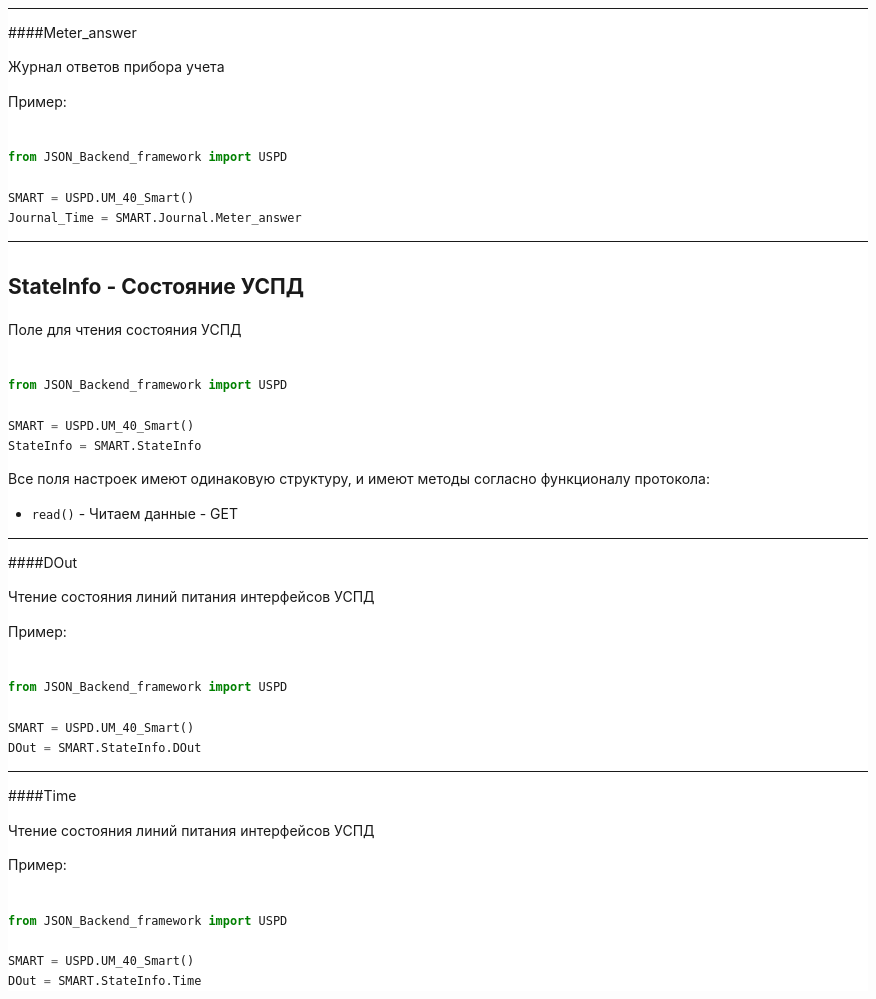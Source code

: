 -----------

####Meter_answer    

Журнал ответов прибора учета

Пример:

```python

from JSON_Backend_framework import USPD

SMART = USPD.UM_40_Smart()
Journal_Time = SMART.Journal.Meter_answer
```

-----------
##                                              StateInfo - Состояние УСПД

Поле для чтения состояния УСПД

```python

from JSON_Backend_framework import USPD

SMART = USPD.UM_40_Smart()
StateInfo = SMART.StateInfo
```

Все поля настроек имеют одинаковую структуру,
и имеют методы согласно функционалу протокола:

- `read()` - Читаем данные - GET    

-----------
####DOut    

Чтение состояния линий питания интерфейсов УСПД

Пример:

```python

from JSON_Backend_framework import USPD

SMART = USPD.UM_40_Smart()
DOut = SMART.StateInfo.DOut
```

-----------
####Time    

Чтение состояния линий питания интерфейсов УСПД

Пример:

```python

from JSON_Backend_framework import USPD

SMART = USPD.UM_40_Smart()
DOut = SMART.StateInfo.Time
```
